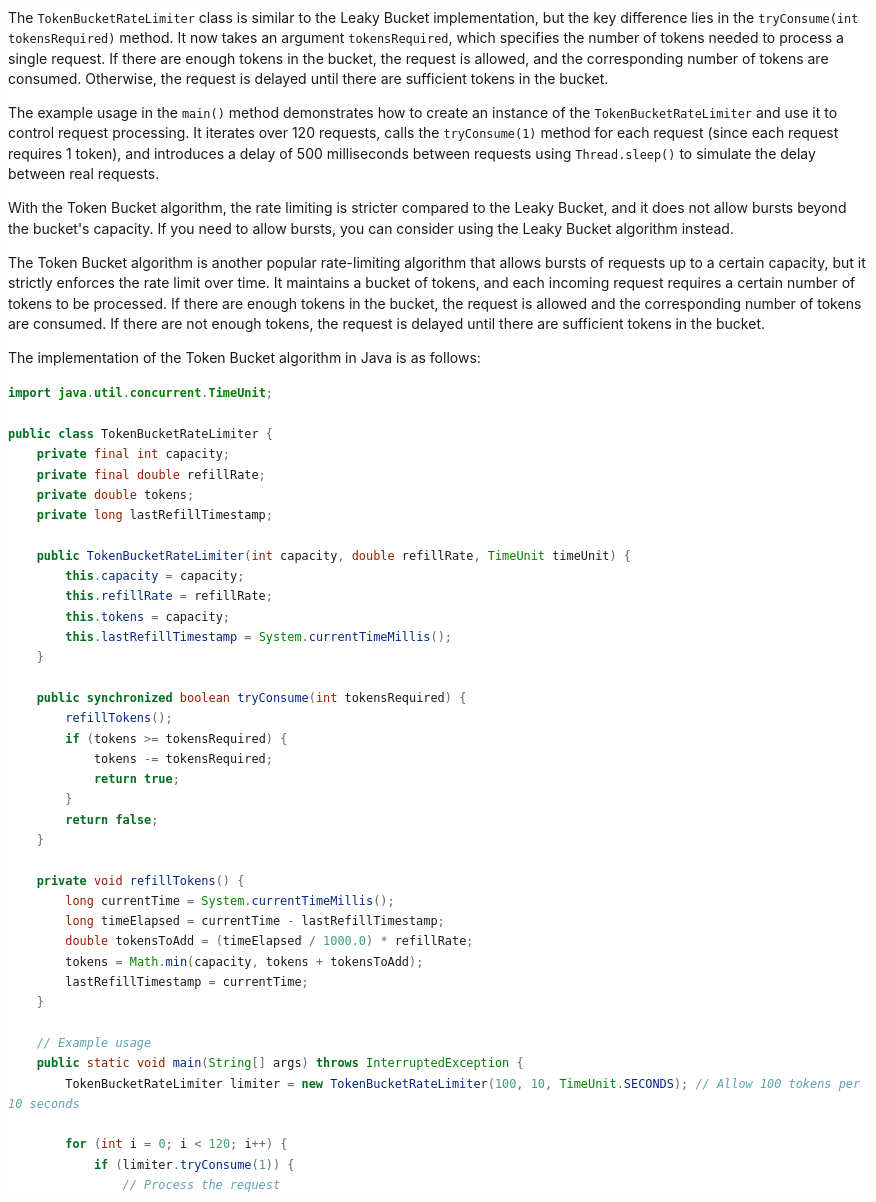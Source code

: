 The `TokenBucketRateLimiter` class is similar to the Leaky Bucket implementation, but the key difference lies in the `tryConsume(int tokensRequired)` method. It now takes an argument `tokensRequired`, which specifies the number of tokens needed to process a single request. If there are enough tokens in the bucket, the request is allowed, and the corresponding number of tokens are consumed. Otherwise, the request is delayed until there are sufficient tokens in the bucket.

The example usage in the `main()` method demonstrates how to create an instance of the `TokenBucketRateLimiter` and use it to control request processing. It iterates over 120 requests, calls the `tryConsume(1)` method for each request (since each request requires 1 token), and introduces a delay of 500 milliseconds between requests using `Thread.sleep()` to simulate the delay between real requests.

With the Token Bucket algorithm, the rate limiting is stricter compared to the Leaky Bucket, and it does not allow bursts beyond the bucket's capacity. If you need to allow bursts, you can consider using the Leaky Bucket algorithm instead.

The Token Bucket algorithm is another popular rate-limiting algorithm that allows bursts of requests up to a certain capacity, but it strictly enforces the rate limit over time. It maintains a bucket of tokens, and each incoming request requires a certain number of tokens to be processed. If there are enough tokens in the bucket, the request is allowed and the corresponding number of tokens are consumed. If there are not enough tokens, the request is delayed until there are sufficient tokens in the bucket.

The implementation of the Token Bucket algorithm in Java is as follows:

```java
import java.util.concurrent.TimeUnit;

public class TokenBucketRateLimiter {
    private final int capacity;
    private final double refillRate;
    private double tokens;
    private long lastRefillTimestamp;

    public TokenBucketRateLimiter(int capacity, double refillRate, TimeUnit timeUnit) {
        this.capacity = capacity;
        this.refillRate = refillRate;
        this.tokens = capacity;
        this.lastRefillTimestamp = System.currentTimeMillis();
    }

    public synchronized boolean tryConsume(int tokensRequired) {
        refillTokens();
        if (tokens >= tokensRequired) {
            tokens -= tokensRequired;
            return true;
        }
        return false;
    }

    private void refillTokens() {
        long currentTime = System.currentTimeMillis();
        long timeElapsed = currentTime - lastRefillTimestamp;
        double tokensToAdd = (timeElapsed / 1000.0) * refillRate;
        tokens = Math.min(capacity, tokens + tokensToAdd);
        lastRefillTimestamp = currentTime;
    }

    // Example usage
    public static void main(String[] args) throws InterruptedException {
        TokenBucketRateLimiter limiter = new TokenBucketRateLimiter(100, 10, TimeUnit.SECONDS); // Allow 100 tokens per 10 seconds

        for (int i = 0; i < 120; i++) {
            if (limiter.tryConsume(1)) {
                // Process the request
```